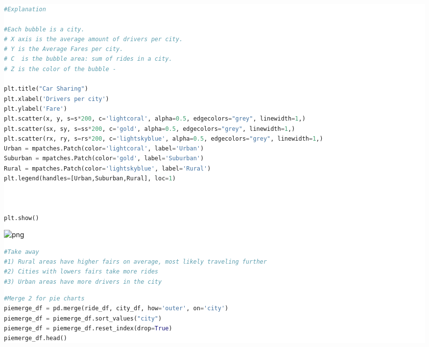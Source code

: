 
```python
#Explanation

#Each bubble is a city.
# X axis is the average amount of drivers per city.
# Y is the Average Fares per city.
# C  is the bubble area: sum of rides in a city.
# Z is the color of the bubble - 

plt.title("Car Sharing")
plt.xlabel('Drivers per city')
plt.ylabel('Fare')
plt.scatter(x, y, s=s*200, c='lightcoral', alpha=0.5, edgecolors="grey", linewidth=1,)
plt.scatter(sx, sy, s=ss*200, c='gold', alpha=0.5, edgecolors="grey", linewidth=1,)
plt.scatter(rx, ry, s=rs*200, c='lightskyblue', alpha=0.5, edgecolors="grey", linewidth=1,)
Urban = mpatches.Patch(color='lightcoral', label='Urban')
Suburban = mpatches.Patch(color='gold', label='Suburban')
Rural = mpatches.Patch(color='lightskyblue', label='Rural')
plt.legend(handles=[Urban,Suburban,Rural], loc=1)



plt.show()

```


![png](output_15_0.png)



```python
#Take away
#1) Rural areas have higher fairs on average, most likely traveling further
#2) Cities with lowers fairs take more rides
#3) Urban areas have more drivers in the city

```


```python
#Merge 2 for pie charts
piemerge_df = pd.merge(ride_df, city_df, how='outer', on='city')
piemerge_df = piemerge_df.sort_values("city")
piemerge_df = piemerge_df.reset_index(drop=True)
piemerge_df.head()
```




<div>
<style scoped>
    .dataframe tbody tr th:only-of-type {
        vertical-align: middle;
    }
